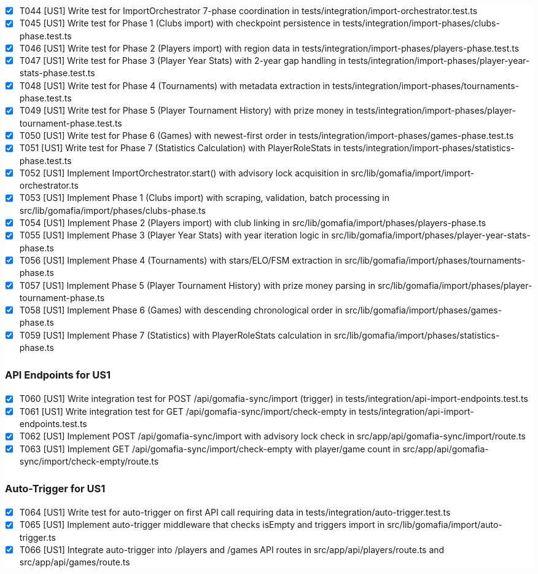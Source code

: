 - [x] T044 [US1] Write test for ImportOrchestrator 7-phase coordination in tests/integration/import-orchestrator.test.ts
- [x] T045 [US1] Write test for Phase 1 (Clubs import) with checkpoint persistence in tests/integration/import-phases/clubs-phase.test.ts
- [x] T046 [US1] Write test for Phase 2 (Players import) with region data in tests/integration/import-phases/players-phase.test.ts
- [x] T047 [US1] Write test for Phase 3 (Player Year Stats) with 2-year gap handling in tests/integration/import-phases/player-year-stats-phase.test.ts
- [x] T048 [US1] Write test for Phase 4 (Tournaments) with metadata extraction in tests/integration/import-phases/tournaments-phase.test.ts
- [x] T049 [US1] Write test for Phase 5 (Player Tournament History) with prize money in tests/integration/import-phases/player-tournament-phase.test.ts
- [x] T050 [US1] Write test for Phase 6 (Games) with newest-first order in tests/integration/import-phases/games-phase.test.ts
- [x] T051 [US1] Write test for Phase 7 (Statistics Calculation) with PlayerRoleStats in tests/integration/import-phases/statistics-phase.test.ts
- [x] T052 [US1] Implement ImportOrchestrator.start() with advisory lock acquisition in src/lib/gomafia/import/import-orchestrator.ts
- [x] T053 [US1] Implement Phase 1 (Clubs import) with scraping, validation, batch processing in src/lib/gomafia/import/phases/clubs-phase.ts
- [x] T054 [US1] Implement Phase 2 (Players import) with club linking in src/lib/gomafia/import/phases/players-phase.ts
- [x] T055 [US1] Implement Phase 3 (Player Year Stats) with year iteration logic in src/lib/gomafia/import/phases/player-year-stats-phase.ts
- [x] T056 [US1] Implement Phase 4 (Tournaments) with stars/ELO/FSM extraction in src/lib/gomafia/import/phases/tournaments-phase.ts
- [x] T057 [US1] Implement Phase 5 (Player Tournament History) with prize money parsing in src/lib/gomafia/import/phases/player-tournament-phase.ts
- [x] T058 [US1] Implement Phase 6 (Games) with descending chronological order in src/lib/gomafia/import/phases/games-phase.ts
- [x] T059 [US1] Implement Phase 7 (Statistics) with PlayerRoleStats calculation in src/lib/gomafia/import/phases/statistics-phase.ts

### API Endpoints for US1

- [x] T060 [US1] Write integration test for POST /api/gomafia-sync/import (trigger) in tests/integration/api-import-endpoints.test.ts
- [x] T061 [US1] Write integration test for GET /api/gomafia-sync/import/check-empty in tests/integration/api-import-endpoints.test.ts
- [x] T062 [US1] Implement POST /api/gomafia-sync/import with advisory lock check in src/app/api/gomafia-sync/import/route.ts
- [x] T063 [US1] Implement GET /api/gomafia-sync/import/check-empty with player/game count in src/app/api/gomafia-sync/import/check-empty/route.ts

### Auto-Trigger for US1

- [x] T064 [US1] Write test for auto-trigger on first API call requiring data in tests/integration/auto-trigger.test.ts
- [x] T065 [US1] Implement auto-trigger middleware that checks isEmpty and triggers import in src/lib/gomafia/import/auto-trigger.ts
- [x] T066 [US1] Integrate auto-trigger into /players and /games API routes in src/app/api/players/route.ts and src/app/api/games/route.ts
